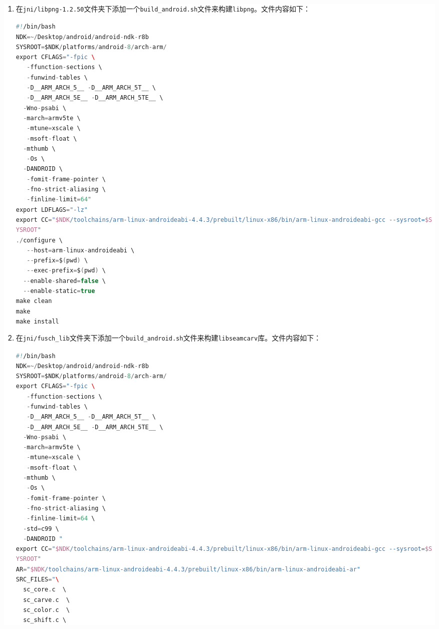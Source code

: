 1.  在`jni/libpng-1.2.50`文件夹下添加一个`build_android.sh`文件来构建`libpng`。文件内容如下：

    ```kt
    #!/bin/bash
    NDK=~/Desktop/android/android-ndk-r8b
    SYSROOT=$NDK/platforms/android-8/arch-arm/
    export CFLAGS="-fpic \
       -ffunction-sections \
       -funwind-tables \
       -D__ARM_ARCH_5__ -D__ARM_ARCH_5T__ \
       -D__ARM_ARCH_5E__ -D__ARM_ARCH_5TE__ \
      -Wno-psabi \
      -march=armv5te \
       -mtune=xscale \
       -msoft-float \
      -mthumb \
       -Os \
      -DANDROID \
       -fomit-frame-pointer \
       -fno-strict-aliasing \
       -finline-limit=64"
    export LDFLAGS="-lz"
    export CC="$NDK/toolchains/arm-linux-androideabi-4.4.3/prebuilt/linux-x86/bin/arm-linux-androideabi-gcc --sysroot=$SYSROOT"
    ./configure \
       --host=arm-linux-androideabi \
       --prefix=$(pwd) \
       --exec-prefix=$(pwd) \
      --enable-shared=false \
      --enable-static=true
    make clean
    make 
    make install
    ```

1.  在`jni/fusch_lib`文件夹下添加一个`build_android.sh`文件来构建`libseamcarv`库。文件内容如下：

    ```kt
    #!/bin/bash
    NDK=~/Desktop/android/android-ndk-r8b
    SYSROOT=$NDK/platforms/android-8/arch-arm/
    export CFLAGS="-fpic \
       -ffunction-sections \
       -funwind-tables \
       -D__ARM_ARCH_5__ -D__ARM_ARCH_5T__ \
       -D__ARM_ARCH_5E__ -D__ARM_ARCH_5TE__ \
      -Wno-psabi \
      -march=armv5te \
       -mtune=xscale \
       -msoft-float \
      -mthumb \
       -Os \
       -fomit-frame-pointer \
       -fno-strict-aliasing \
       -finline-limit=64 \
      -std=c99 \
      -DANDROID "
    export CC="$NDK/toolchains/arm-linux-androideabi-4.4.3/prebuilt/linux-x86/bin/arm-linux-androideabi-gcc --sysroot=$SYSROOT"
    AR="$NDK/toolchains/arm-linux-androideabi-4.4.3/prebuilt/linux-x86/bin/arm-linux-androideabi-ar"
    SRC_FILES="\
      sc_core.c  \
      sc_carve.c  \
      sc_color.c  \
      sc_shift.c \
